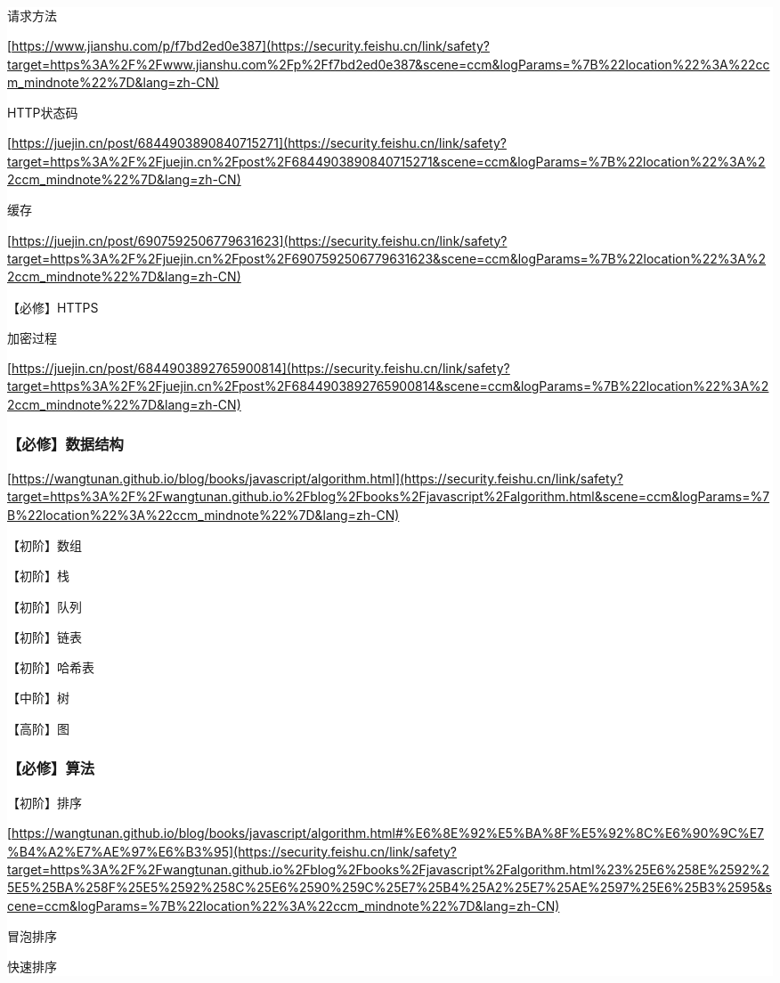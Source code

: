 请求方法

[https://www.jianshu.com/p/f7bd2ed0e387](https://security.feishu.cn/link/safety?target=https%3A%2F%2Fwww.jianshu.com%2Fp%2Ff7bd2ed0e387&scene=ccm&logParams=%7B%22location%22%3A%22ccm_mindnote%22%7D&lang=zh-CN)

HTTP状态码

[https://juejin.cn/post/6844903890840715271](https://security.feishu.cn/link/safety?target=https%3A%2F%2Fjuejin.cn%2Fpost%2F6844903890840715271&scene=ccm&logParams=%7B%22location%22%3A%22ccm_mindnote%22%7D&lang=zh-CN)

缓存

[https://juejin.cn/post/6907592506779631623](https://security.feishu.cn/link/safety?target=https%3A%2F%2Fjuejin.cn%2Fpost%2F6907592506779631623&scene=ccm&logParams=%7B%22location%22%3A%22ccm_mindnote%22%7D&lang=zh-CN)

【必修】HTTPS

加密过程

[https://juejin.cn/post/6844903892765900814](https://security.feishu.cn/link/safety?target=https%3A%2F%2Fjuejin.cn%2Fpost%2F6844903892765900814&scene=ccm&logParams=%7B%22location%22%3A%22ccm_mindnote%22%7D&lang=zh-CN)

### 【必修】数据结构

[https://wangtunan.github.io/blog/books/javascript/algorithm.html](https://security.feishu.cn/link/safety?target=https%3A%2F%2Fwangtunan.github.io%2Fblog%2Fbooks%2Fjavascript%2Falgorithm.html&scene=ccm&logParams=%7B%22location%22%3A%22ccm_mindnote%22%7D&lang=zh-CN)

【初阶】数组

【初阶】栈

【初阶】队列

【初阶】链表

【初阶】哈希表

【中阶】树

【高阶】图

### 【必修】算法

【初阶】排序

[https://wangtunan.github.io/blog/books/javascript/algorithm.html#%E6%8E%92%E5%BA%8F%E5%92%8C%E6%90%9C%E7%B4%A2%E7%AE%97%E6%B3%95](https://security.feishu.cn/link/safety?target=https%3A%2F%2Fwangtunan.github.io%2Fblog%2Fbooks%2Fjavascript%2Falgorithm.html%23%25E6%258E%2592%25E5%25BA%258F%25E5%2592%258C%25E6%2590%259C%25E7%25B4%25A2%25E7%25AE%2597%25E6%25B3%2595&scene=ccm&logParams=%7B%22location%22%3A%22ccm_mindnote%22%7D&lang=zh-CN)

冒泡排序

快速排序

